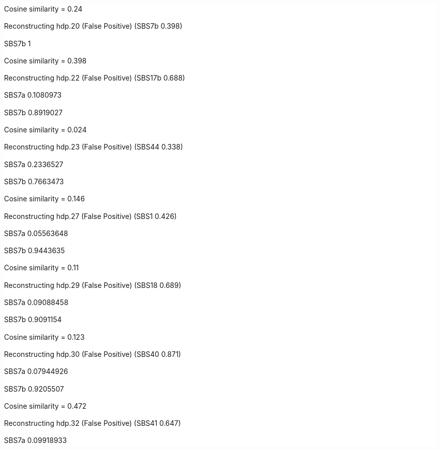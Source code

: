 Cosine similarity = 0.24




Reconstructing hdp.20 (False Positive) (SBS7b 0.398)

SBS7b 1

Cosine similarity = 0.398




Reconstructing hdp.22 (False Positive) (SBS17b 0.688)

SBS7a 0.1080973

SBS7b 0.8919027

Cosine similarity = 0.024




Reconstructing hdp.23 (False Positive) (SBS44 0.338)

SBS7a 0.2336527

SBS7b 0.7663473

Cosine similarity = 0.146




Reconstructing hdp.27 (False Positive) (SBS1 0.426)

SBS7a 0.05563648

SBS7b 0.9443635

Cosine similarity = 0.11




Reconstructing hdp.29 (False Positive) (SBS18 0.689)

SBS7a 0.09088458

SBS7b 0.9091154

Cosine similarity = 0.123




Reconstructing hdp.30 (False Positive) (SBS40 0.871)

SBS7a 0.07944926

SBS7b 0.9205507

Cosine similarity = 0.472




Reconstructing hdp.32 (False Positive) (SBS41 0.647)

SBS7a 0.09918933
